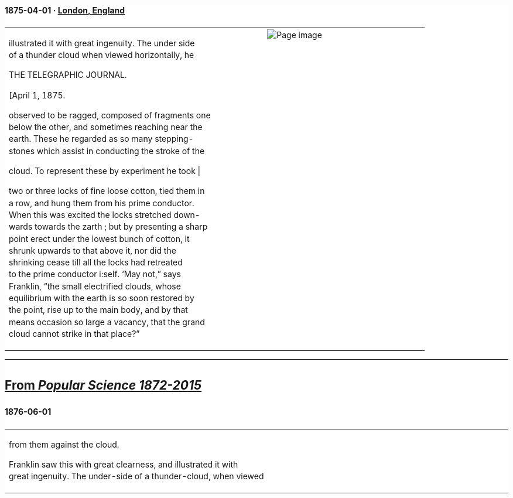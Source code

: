 #### 1875-04-01 &middot; [London, England](http://dbpedia.org/resource/London)

<table style="width: 100%;"><tr><td style="width: 50%">

  
illustrated it with great ingenuity. The under side  
of a thunder cloud when viewed horizontally, he  
  
  
  
THE TELEGRAPHIC JOURNAL.  
  
[April 1, 1875.  
  
  
  
  
  
observed to be ragged, composed of fragments one  
below the other, and sometimes reaching near the  
earth. These he regarded as so many stepping-  
stones which assist in conducting the stroke of the  
  
cloud. To represent these by experiment he took |  
  
two or three locks of fine loose cotton, tied them in  
a row, and hung them from his prime conductor.  
When this was excited the locks stretched down-  
wards towards the zarth ; but by presenting a sharp  
point erect under the lowest bunch of cotton, it  
shrunk upwards to that above it, nor did the  
shrinking cease till all the locks had retreated  
to the prime conductor i:self. ‘May not,” says  
Franklin, “the small electrified clouds, whose  
equilibrium with the earth is so soon restored by  
the point, rise up to the main body, and by that  
means occasion so large a vacancy, that the grand  
cloud cannot strike in that place?”
</td><td style="width: 50%; max-height: 75%; margin: auto; display: block;">
<img alt="Page image" src="https://iiif.archive.org/iiif/sim_electrical-review_1875-04-01_3_52&#0036;4/pct:48.061056,92.623421,37.830033,2.525832/600,/0/default.jpg"/>
</td>
</tr></table>

---

## [From _Popular Science 1872-2015_](https://archive.org/details/sim_popular-science_1876-06_9/page/n43/mode/1up?view=theater)

#### 1876-06-01

<table style="width: 100%;"><tr><td style="width: 50%">

  
from them against the cloud.  
  
Franklin saw this with great clearness, and illustrated it with  
great ingenuity. The under-side of a thunder-cloud, when viewed  
  